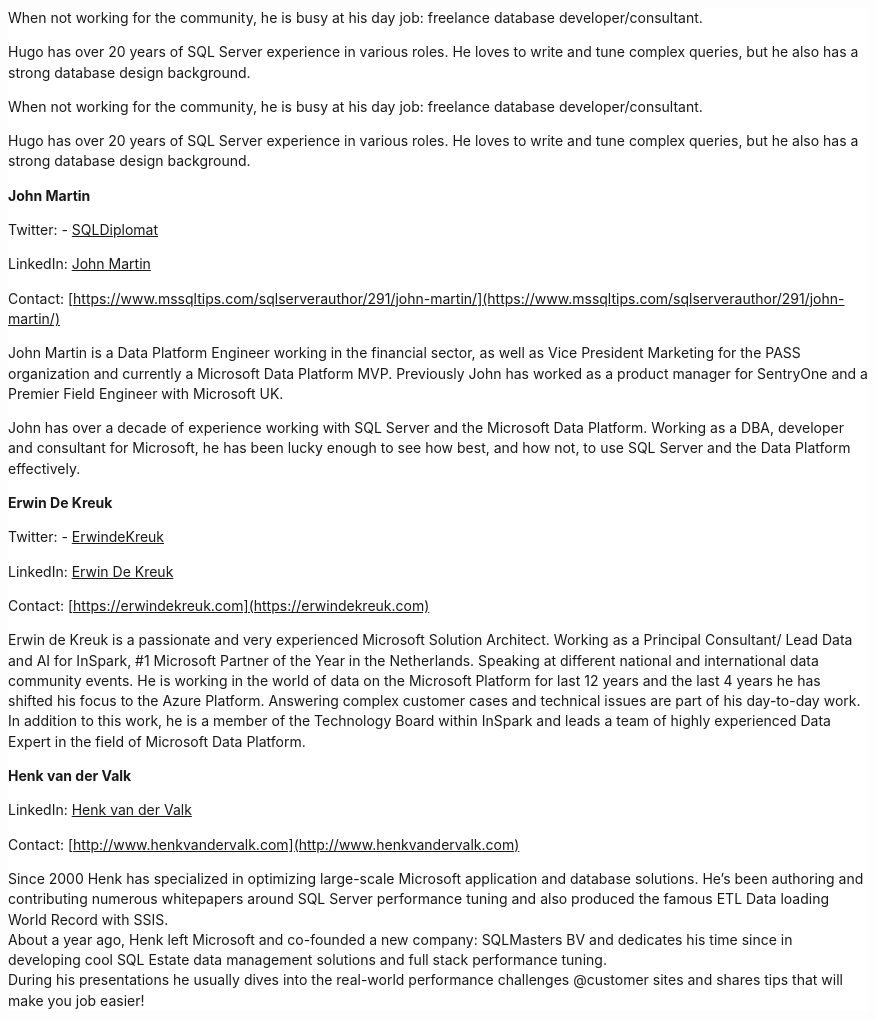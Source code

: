 When not working for the community, he is busy at his day job: freelance database developer/consultant.

Hugo has over 20 years of SQL Server experience in various roles. He loves to write and tune complex queries, but he also has a strong database design background.

When not working for the community, he is busy at his day job: freelance database developer/consultant.

Hugo has over 20 years of SQL Server experience in various roles. He loves to write and tune complex queries, but he also has a strong database design background.
 
**John Martin**
 
Twitter:  - [SQLDiplomat](https://www.twitter.com/SQLDiplomat)
 
LinkedIn: [John Martin](http://uk.linkedin.com/in/johnqmartin/)
 
Contact: [https://www.mssqltips.com/sqlserverauthor/291/john-martin/](https://www.mssqltips.com/sqlserverauthor/291/john-martin/)
 
John Martin is a Data Platform Engineer working in the financial sector, as well as Vice President Marketing for the PASS organization and currently a Microsoft Data Platform MVP. Previously John has worked as a product manager for SentryOne and a Premier Field Engineer with Microsoft UK.

John has over a decade of experience working with SQL Server and the Microsoft Data Platform. Working as a DBA, developer and consultant for Microsoft, he has been lucky enough to see how best, and how not, to use SQL Server and the Data Platform effectively.
 
**Erwin De Kreuk**
 
Twitter:  - [ErwindeKreuk](https://www.twitter.com/ErwindeKreuk)
 
LinkedIn: [Erwin De Kreuk](https://nl.linkedin.com/in/erwindekreuk)
 
Contact: [https://erwindekreuk.com](https://erwindekreuk.com)
 
Erwin de Kreuk is a passionate and very experienced Microsoft Solution Architect. 
Working as a Principal Consultant/ Lead Data and AI for InSpark, #1 Microsoft Partner of the Year in the Netherlands. Speaking at different national and international data community events.
He is working in the world of data on the Microsoft Platform for last 12 years and the last 4 years he has shifted his focus to the Azure Platform. 
Answering complex customer cases and technical issues are part of his day-to-day work. In addition to this work, he is a member of the Technology Board within InSpark and leads a team of highly experienced Data Expert in the field of Microsoft Data Platform.
 
**Henk van der Valk**
 
LinkedIn: [Henk van der Valk](http://nl.linkedin.com/in/henkvandervalk)
 
Contact: [http://www.henkvandervalk.com](http://www.henkvandervalk.com)
 
Since 2000 Henk has specialized in optimizing large-scale Microsoft application and database solutions.
He’s been authoring and contributing numerous whitepapers around SQL Server performance tuning and also produced the famous ETL Data loading World Record with SSIS.  
About a year ago, Henk left Microsoft and co-founded a new company: SQLMasters BV and dedicates his time since in developing cool SQL Estate data management solutions and full stack performance tuning.  
During his presentations he usually dives into the real-world performance challenges @customer sites  and shares tips that will make you job easier!
 